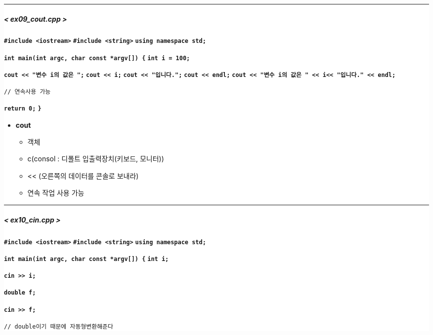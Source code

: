   

----



##### < ex09_cout.cpp >



**`#include <iostream>`**
**`#include <string>`**
**`using namespace std;`**

**`int main(int argc, char const *argv[]) {`**
**`int i = 100;`**

**`cout << "변수 i의 값은 ";`**
**`cout << i;`**
**`cout << "입니다.";`**
**`cout << endl;`**
**`cout << "변수 i의 값은 " << i<< "입니다." << endl;`**

`// 연속사용 가능`

**`return 0;`**
**`}`**



- **cout**

  - 객체

  - c(consol : 디폴트 입출력장치(키보드, 모니터))

  - << (오른쪽의 데이터를 콘솔로 보내라)

  - 연속 작업 사용 가능

    

-----



##### < ex10_cin.cpp >



**`#include <iostream>`**
**`#include <string>`**
**`using namespace std;`**

**`int main(int argc, char const *argv[]) {`**
**`int i;`**

**`cin >> i;`**

**`double f;`**

**`cin >> f;`**

`// double이기 때문에 자동형변환해준다`
